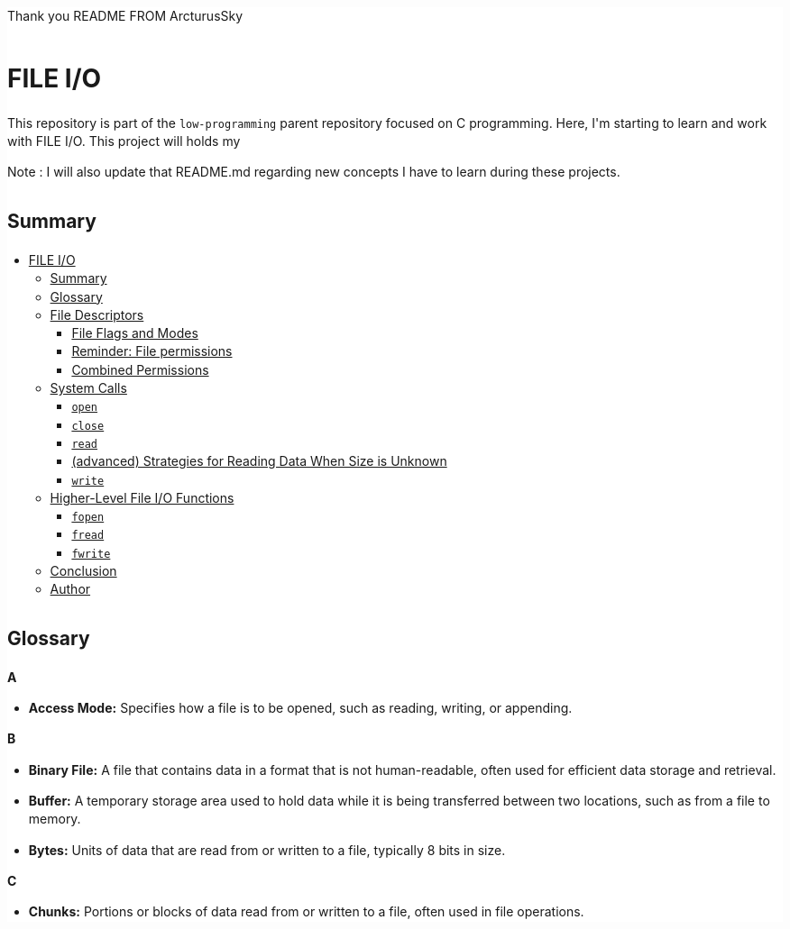 Thank you README FROM ArcturusSky

# FILE I/O

This repository is part of the `low-programming` parent repository focused on C programming. Here, I'm starting to learn and work with FILE I/O. This project will holds my 

Note : I will also update that README.md regarding new concepts I have to learn during these projects.

## Summary

- [FILE I/O](#file-io)
	- [Summary](#summary)
	- [Glossary](#glossary)
	- [File Descriptors](#file-descriptors)
		- [File Flags and Modes](#file-flags-and-modes)
		- [Reminder: File permissions](#reminder-file-permissions)
		- [Combined Permissions](#combined-permissions)
	- [System Calls](#system-calls)
		- [`open`](#open)
		- [`close`](#close)
		- [`read`](#read)
		- [(advanced) Strategies for Reading Data When Size is Unknown](#advanced-strategies-for-reading-data-when-size-is-unknown)
		- [`write`](#write)
	- [Higher-Level File I/O Functions](#higher-level-file-io-functions)
		- [`fopen`](#fopen)
		- [`fread`](#fread)
		- [`fwrite`](#fwrite)
	- [Conclusion](#conclusion)
	- [Author](#author)

## Glossary

**A**

  - **Access Mode:** Specifies how a file is to be opened, such as reading, writing, or appending.

**B**

  - **Binary File:** A file that contains data in a format that is not human-readable, often used for efficient data storage and retrieval.

  - **Buffer:** A temporary storage area used to hold data while it is being transferred between two locations, such as from a file to memory.

  - **Bytes:** Units of data that are read from or written to a file, typically 8 bits in size.

**C**

  - **Chunks:** Portions or blocks of data read from or written to a file, often used in file operations.
